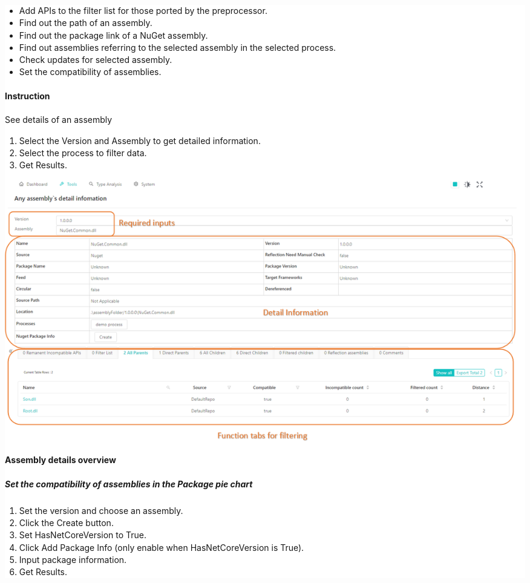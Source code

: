 - Add APIs to the filter list for those ported by the preprocessor. 
- Find out the path of an assembly. 
- Find out the package link of a NuGet assembly. 
- Find out assemblies referring to the selected assembly in the selected process. 
- Check updates for selected assembly.
- Set the compatibility of assemblies.

#### Instruction

See details of an assembly
1. Select the Version and Assembly to get detailed information. 
2. Select the process to filter data. 
3. Get Results.

![Assembly details overview](../image/AssemblyDetailsOverview.png "Assembly details overview")

**Assembly details overview**

##### Set the compatibility of assemblies in the Package pie chart

1. Set the version and choose an assembly.
2. Click the Create button.
3. Set HasNetCoreVersion to True.
4. Click Add Package Info (only enable when HasNetCoreVersion is True).
5. Input package information.
6. Get Results.
